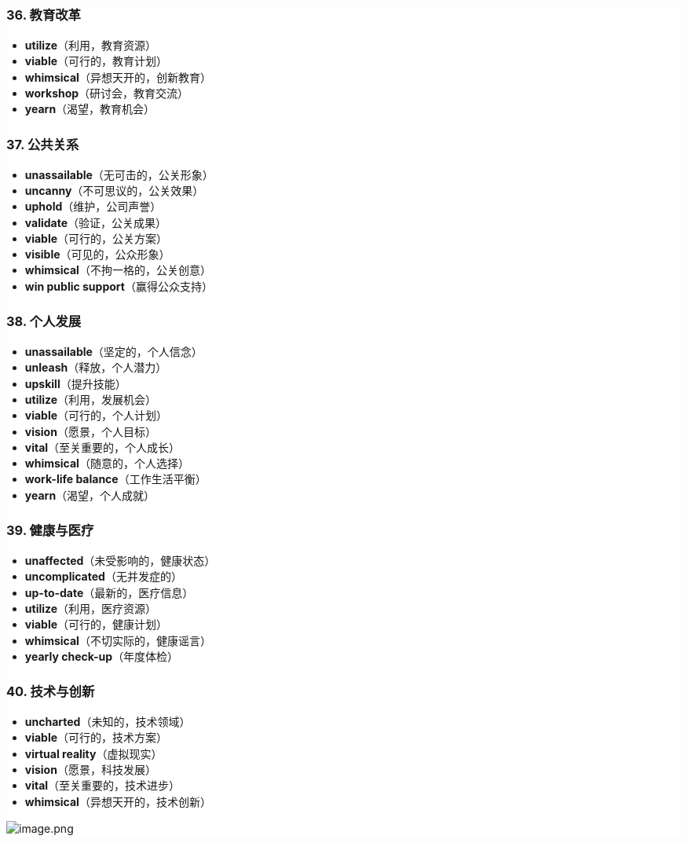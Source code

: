 ### 36. **教育改革**
   - **utilize**（利用，教育资源）
   - **viable**（可行的，教育计划）
   - **whimsical**（异想天开的，创新教育）
   - **workshop**（研讨会，教育交流）
   - **yearn**（渴望，教育机会）

### 37. **公共关系**
   - **unassailable**（无可击的，公关形象）
   - **uncanny**（不可思议的，公关效果）
   - **uphold**（维护，公司声誉）
   - **validate**（验证，公关成果）
   - **viable**（可行的，公关方案）
   - **visible**（可见的，公众形象）
   - **whimsical**（不拘一格的，公关创意）
   - **win public support**（赢得公众支持）

### 38. **个人发展**
   - **unassailable**（坚定的，个人信念）
   - **unleash**（释放，个人潜力）
   - **upskill**（提升技能）
   - **utilize**（利用，发展机会）
   - **viable**（可行的，个人计划）
   - **vision**（愿景，个人目标）
   - **vital**（至关重要的，个人成长）
   - **whimsical**（随意的，个人选择）
   - **work-life balance**（工作生活平衡）
   - **yearn**（渴望，个人成就）

### 39. **健康与医疗**
   - **unaffected**（未受影响的，健康状态）
   - **uncomplicated**（无并发症的）
   - **up-to-date**（最新的，医疗信息）
   - **utilize**（利用，医疗资源）
   - **viable**（可行的，健康计划）
   - **whimsical**（不切实际的，健康谣言）
   - **yearly check-up**（年度体检）

### 40. **技术与创新**
   - **uncharted**（未知的，技术领域）
   - **viable**（可行的，技术方案）
   - **virtual reality**（虚拟现实）
   - **vision**（愿景，科技发展）
   - **vital**（至关重要的，技术进步）
   - **whimsical**（异想天开的，技术创新）

![image.png](https://cdn.jsdelivr.net/gh/duanbiao2000/BlogGallery/picture/20240529185023.png)

